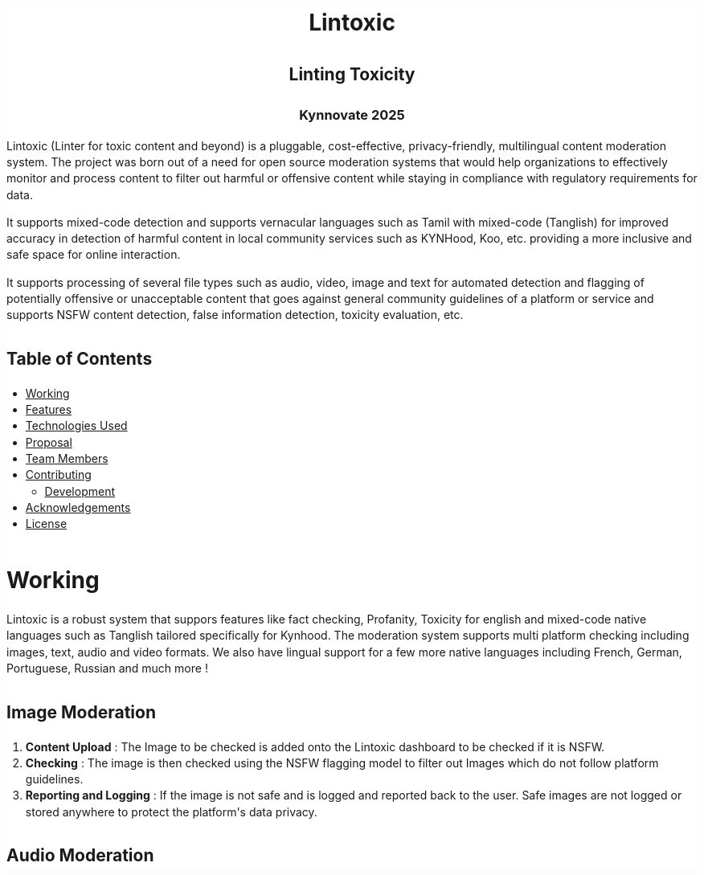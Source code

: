 <div align = "center">

<h1> Lintoxic </h1>
<h2> Linting Toxicity</h2>
<h3> Kynnovate 2025 </h3>

</div>
Lintoxic (Linter for toxic content and beyond) is a pluggable, cost-effective, privacy-friendly, multilingual content moderation system. The project was born out of a need for open source moderation systems that would help organizations to effectively monitor and process content to filter out harmful or offensive content while staying in compliance with regulatory requirements for data.

It supports mixed-code detection and supports vernacular languages such as Tamil with mixed-code (Tanglish) for improved accuracy in detection of harmful content in local community services such as KYNHood, Koo, etc. providing a more inclusive and safe space for online interaction.

It supports processing of several file types such as audio, video, image and text for automated detection and flagging of potentially offensive or unacceptable content that goes against general community guidelines of a platform or service and supports NSFW content detection, false information detection, toxicity evaluation, etc.

## **Table of Contents**

- [Working](#working)
- [Features](#features)
- [Technologies Used](#technologies-used)
- [Proposal](#proposal)
- [Team Members](#team-members)
- [Contributing](#contributing)
  - [Development](#development)
- [Acknowledgements](#acknowledgements)
- [License](#license)

# Working

Lintoxic is a robust system that suppors features like fact checking, Profanity, Toxicity for english and mixed-code native languages such as Tanglish tailored specifically for Kynhood. The moderation system supports multi platform checking including images, text, audio and video formats. We also have lingual support for a few more native languages including French, German, Portuguese, Russian and much more !

## Image Moderation

1. **Content Upload** : The Image to be checked is added onto the Lintoxic dashboard to be checked if it is NSFW.
2. **Checking** : The image is then checked using the NSFW flagging model to filter out Images which do not follow platform guidelines.
3. **Reporting and Logging** : If the image is not safe and is logged and reported back to the user. Safe images are not logged or stored anywhere to protect the platform's data privacy.

## Audio Moderation
